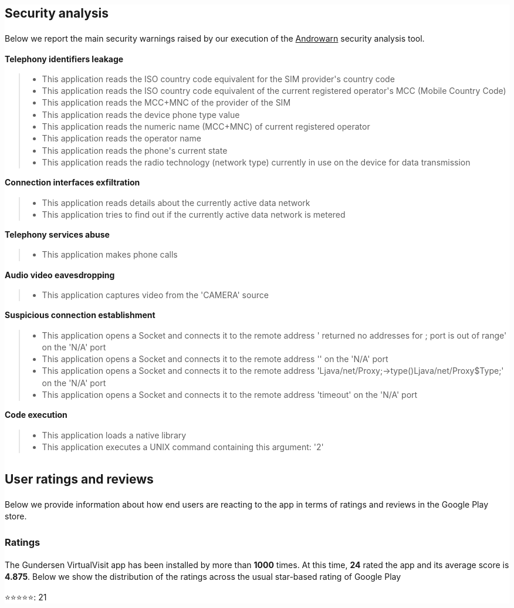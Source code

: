 
## Security analysis 

Below we report the main security warnings raised by our execution of the [Androwarn](https://github.com/maaaaz/androwarn) security analysis tool.

**Telephony identifiers leakage**
> - This application reads the ISO country code equivalent for the SIM provider's country code<br>
> - This application reads the ISO country code equivalent of the current registered operator's MCC (Mobile Country Code)<br>
> - This application reads the MCC+MNC of the provider of the SIM<br>
> - This application reads the device phone type value<br>
> - This application reads the numeric name (MCC+MNC) of current registered operator<br>
> - This application reads the operator name<br>
> - This application reads the phone's current state<br>
> - This application reads the radio technology (network type) currently in use on the device for data transmission<br>

**Connection interfaces exfiltration**
> - This application reads details about the currently active data network<br>
> - This application tries to find out if the currently active data network is metered<br>

**Telephony services abuse**
> - This application makes phone calls<br>

**Audio video eavesdropping**
> - This application captures video from the 'CAMERA' source<br>

**Suspicious connection establishment**
> - This application opens a Socket and connects it to the remote address ' returned no addresses for  ; port is out of range' on the 'N/A' port <br>
> - This application opens a Socket and connects it to the remote address '' on the 'N/A' port <br>
> - This application opens a Socket and connects it to the remote address 'Ljava/net/Proxy;->type()Ljava/net/Proxy$Type;' on the 'N/A' port <br>
> - This application opens a Socket and connects it to the remote address 'timeout' on the 'N/A' port <br>

**Code execution**
> - This application loads a native library<br>
> - This application executes a UNIX command containing this argument: '2'<br>



## User ratings and reviews

Below we provide information about how end users are reacting to the app in terms of ratings and reviews in the Google Play store.

### Ratings

The Gundersen VirtualVisit app has been installed by more than **1000** times. At this time, **24** rated the app and its average score is **4.875**. Below we show the distribution of the ratings across the usual star-based rating of Google Play

:star::star::star::star::star:: 21
